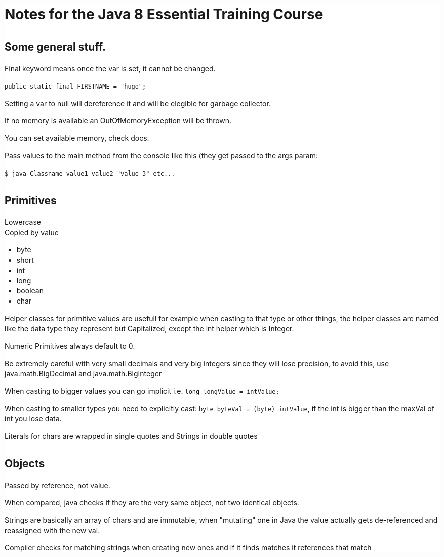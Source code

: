 # Notes for the Java 8 Essential Training Course

## Some general stuff.
Final keyword means once the var is set, it cannot be changed.  

    public static final FIRSTNAME = "hugo";  
Setting a var to null will dereference it and will be elegible for garbage collector.  

If no memory is available an OutOfMemoryException will be thrown.  

You can set available memory, check docs.  

Pass values to the main method from the console like this (they get passed to the args param:

    $ java Classname value1 value2 "value 3" etc... 

## Primitives
Lowercase  
Copied by value

- byte
- short
- int
- long
- boolean
- char

Helper classes for primitive values are usefull for example when casting to that type or other things, the helper classes are named like the data type they represent but Capitalized, except the int helper which is Integer.

Numeric Primitives always default to 0.

Be extremely careful with very small decimals and very big integers since they will lose precision, to avoid this, use java.math.BigDecimal and java.math.BigInteger

When casting to bigger values you can go implicit i.e. `long longValue = intValue;`

When casting to smaller types you need to explicitly cast: `byte byteVal = (byte) intValue`, if the int is bigger than the maxVal of int you lose data.

Literals for chars are wrapped in single quotes and Strings in double quotes

## Objects

Passed by reference, not value.

When compared, java checks if they are the very same object, not two identical objects.

Strings are basically an array of chars and are immutable, when "mutating" one in Java the value actually gets de-referenced and reassigned with the new val.

Compiler checks for matching strings when creating new ones and if it finds matches it references that match 
